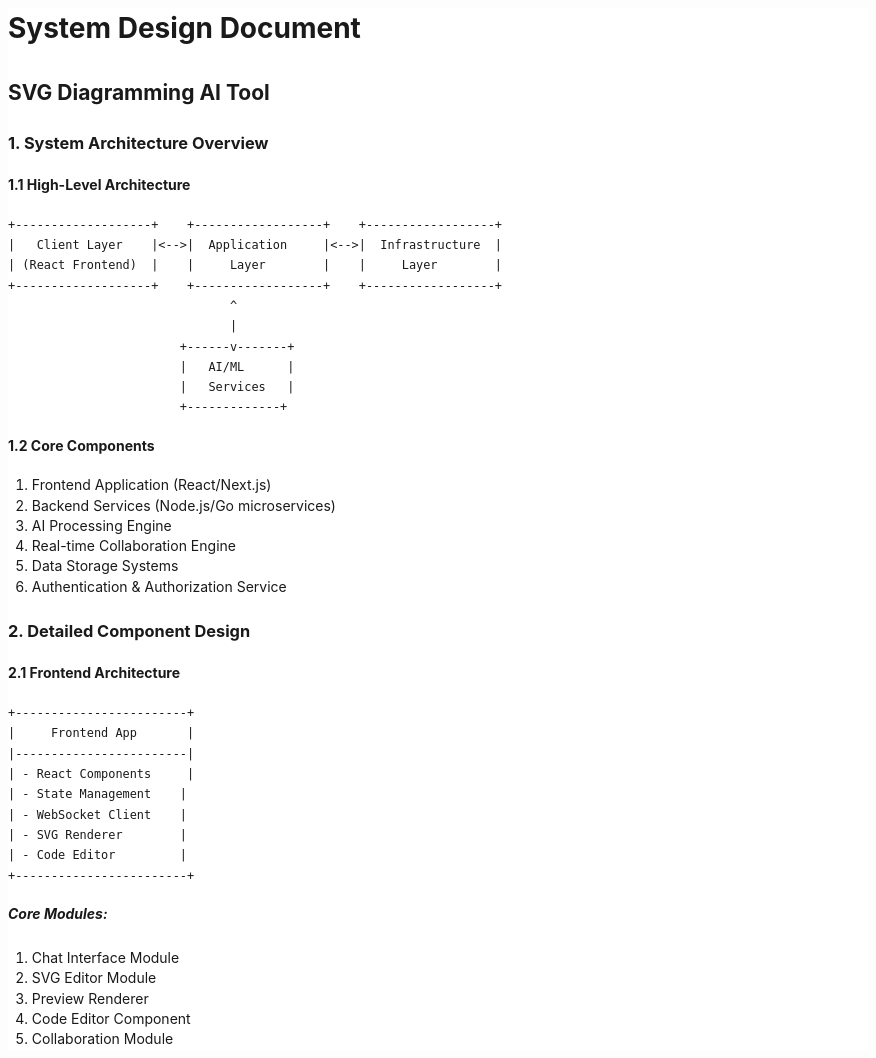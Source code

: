 
# System Design Document
## SVG Diagramming AI Tool

### 1. System Architecture Overview

#### 1.1 High-Level Architecture
```
+-------------------+    +------------------+    +------------------+
|   Client Layer    |<-->|  Application     |<-->|  Infrastructure  |
| (React Frontend)  |    |     Layer        |    |     Layer        |
+-------------------+    +------------------+    +------------------+
                               ^
                               |
                        +------v-------+
                        |   AI/ML      |
                        |   Services   |
                        +-------------+
```

#### 1.2 Core Components
1. Frontend Application (React/Next.js)
2. Backend Services (Node.js/Go microservices)
3. AI Processing Engine
4. Real-time Collaboration Engine
5. Data Storage Systems
6. Authentication & Authorization Service

### 2. Detailed Component Design

#### 2.1 Frontend Architecture
```
+------------------------+
|     Frontend App       |
|------------------------|
| - React Components     |
| - State Management    |
| - WebSocket Client    |
| - SVG Renderer        |
| - Code Editor         |
+------------------------+
```

##### Core Modules:
1. Chat Interface Module
2. SVG Editor Module
3. Preview Renderer
4. Code Editor Component
5. Collaboration Module
